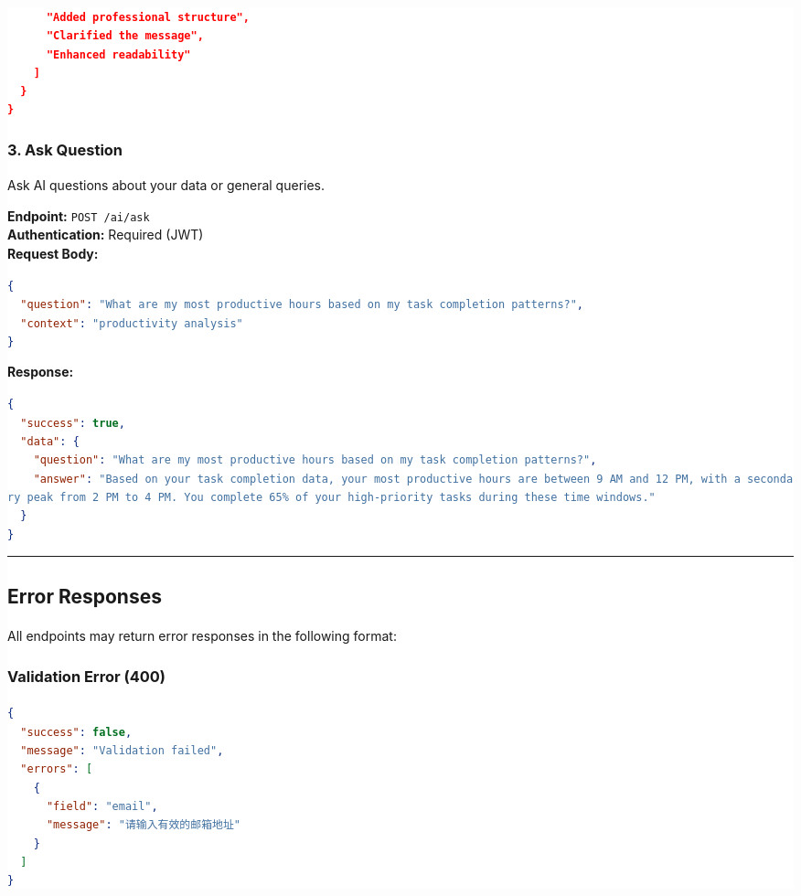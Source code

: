 ```json
      "Added professional structure",
      "Clarified the message",
      "Enhanced readability"
    ]
  }
}
```

### 3. Ask Question
Ask AI questions about your data or general queries.

**Endpoint:** `POST /ai/ask`  
**Authentication:** Required (JWT)  
**Request Body:**
```json
{
  "question": "What are my most productive hours based on my task completion patterns?",
  "context": "productivity analysis"
}
```
**Response:**
```json
{
  "success": true,
  "data": {
    "question": "What are my most productive hours based on my task completion patterns?",
    "answer": "Based on your task completion data, your most productive hours are between 9 AM and 12 PM, with a secondary peak from 2 PM to 4 PM. You complete 65% of your high-priority tasks during these time windows."
  }
}
```

---

## Error Responses

All endpoints may return error responses in the following format:

### Validation Error (400)
```json
{
  "success": false,
  "message": "Validation failed",
  "errors": [
    {
      "field": "email",
      "message": "请输入有效的邮箱地址"
    }
  ]
}
```
